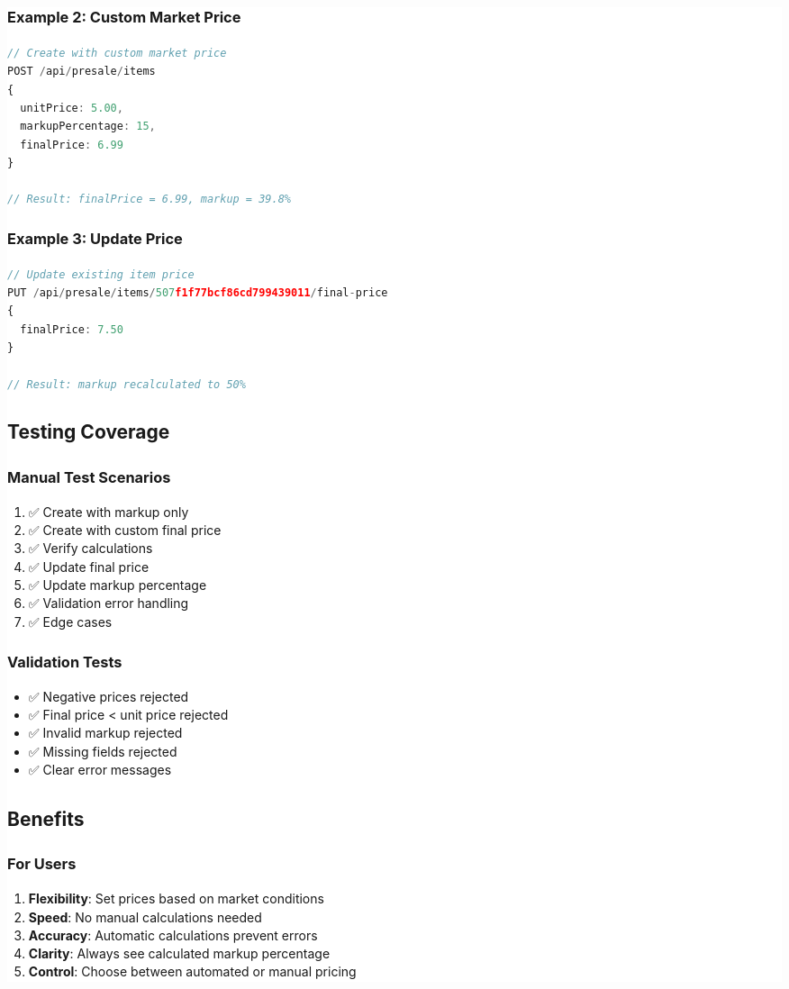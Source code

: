 ### Example 2: Custom Market Price
```typescript
// Create with custom market price
POST /api/presale/items
{
  unitPrice: 5.00,
  markupPercentage: 15,
  finalPrice: 6.99
}

// Result: finalPrice = 6.99, markup = 39.8%
```

### Example 3: Update Price
```typescript
// Update existing item price
PUT /api/presale/items/507f1f77bcf86cd799439011/final-price
{
  finalPrice: 7.50
}

// Result: markup recalculated to 50%
```

## Testing Coverage

### Manual Test Scenarios
1. ✅ Create with markup only
2. ✅ Create with custom final price
3. ✅ Verify calculations
4. ✅ Update final price
5. ✅ Update markup percentage
6. ✅ Validation error handling
7. ✅ Edge cases

### Validation Tests
- ✅ Negative prices rejected
- ✅ Final price < unit price rejected
- ✅ Invalid markup rejected
- ✅ Missing fields rejected
- ✅ Clear error messages

## Benefits

### For Users
1. **Flexibility**: Set prices based on market conditions
2. **Speed**: No manual calculations needed
3. **Accuracy**: Automatic calculations prevent errors
4. **Clarity**: Always see calculated markup percentage
5. **Control**: Choose between automated or manual pricing
